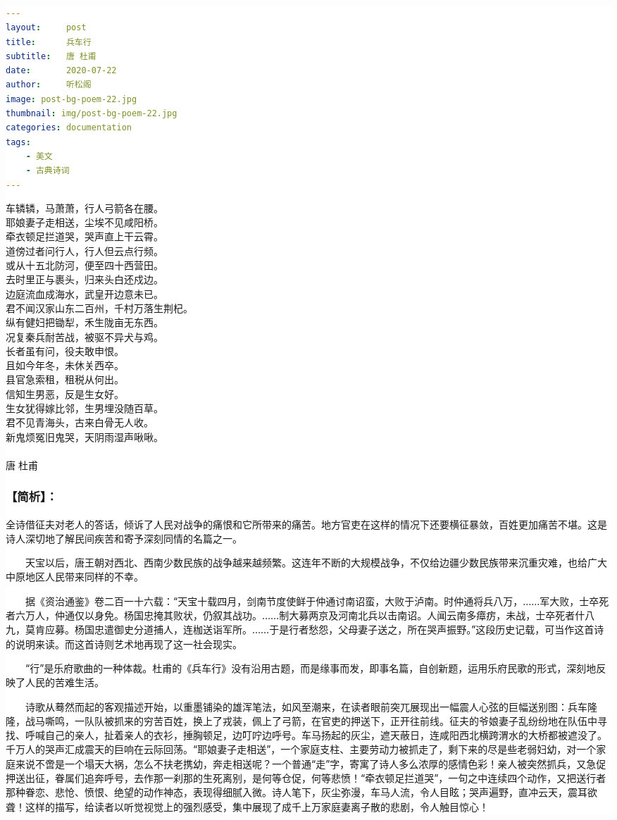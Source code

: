 ```yaml
---
layout:     post
title:      兵车行
subtitle:   唐 杜甫
date:       2020-07-22
author:     听松阁
image: post-bg-poem-22.jpg
thumbnail: img/post-bg-poem-22.jpg
categories: documentation
tags:
    - 美文
    - 古典诗词
---
```



车辚辚，马萧萧，行人弓箭各在腰。<br>
耶娘妻子走相送，尘埃不见咸阳桥。<br>
牵衣顿足拦道哭，哭声直上干云霄。<br>
道傍过者问行人，行人但云点行频。<br>
或从十五北防河，便至四十西营田。<br>
去时里正与裹头，归来头白还戍边。<br>
边庭流血成海水，武皇开边意未已。<br>
君不闻汉家山东二百州，千村万落生荆杞。<br>
纵有健妇把锄犁，禾生陇亩无东西。<br>
况复秦兵耐苦战，被驱不异犬与鸡。<br>
长者虽有问，役夫敢申恨。<br>
且如今年冬，未休关西卒。<br>
县官急索租，租税从何出。<br>
信知生男恶，反是生女好。<br>
生女犹得嫁比邻，生男埋没随百草。<br>
君不见青海头，古来白骨无人收。<br>
新鬼烦冤旧鬼哭，天阴雨湿声啾啾。<br>
<br>
唐 杜甫

### 【简析】：
全诗借征夫对老人的答话，倾诉了人民对战争的痛恨和它所带来的痛苦。地方官吏在这样的情况下还要横征暴敛，百姓更加痛苦不堪。这是诗人深切地了解民间疾苦和寄予深刻同情的名篇之一。


　　天宝以后，唐王朝对西北、西南少数民族的战争越来越频繁。这连年不断的大规模战争，不仅给边疆少数民族带来沉重灾难，也给广大中原地区人民带来同样的不幸。
  
　　据《资治通鉴》卷二百一十六载：“天宝十载四月，剑南节度使鲜于仲通讨南诏蛮，大败于泸南。时仲通将兵八万，……军大败，士卒死者六万人，仲通仅以身免。杨国忠掩其败状，仍叙其战功。……制大募两京及河南北兵以击南诏。人闻云南多瘴疠，未战，士卒死者什八九，莫肯应募。杨国忠遣御史分道捕人，连枷送诣军所。……于是行者愁怨，父母妻子送之，所在哭声振野。”这段历史记载，可当作这首诗的说明来读。而这首诗则艺术地再现了这一社会现实。
  
　　“行”是乐府歌曲的一种体裁。杜甫的《兵车行》没有沿用古题，而是缘事而发，即事名篇，自创新题，运用乐府民歌的形式，深刻地反映了人民的苦难生活。
  
　　诗歌从蓦然而起的客观描述开始，以重墨铺染的雄浑笔法，如风至潮来，在读者眼前突兀展现出一幅震人心弦的巨幅送别图：兵车隆隆，战马嘶鸣，一队队被抓来的穷苦百姓，换上了戎装，佩上了弓箭，在官吏的押送下，正开往前线。征夫的爷娘妻子乱纷纷地在队伍中寻找、呼喊自己的亲人，扯着亲人的衣衫，捶胸顿足，边叮咛边呼号。车马扬起的灰尘，遮天蔽日，连咸阳西北横跨渭水的大桥都被遮没了。千万人的哭声汇成震天的巨响在云际回荡。“耶娘妻子走相送”，一个家庭支柱、主要劳动力被抓走了，剩下来的尽是些老弱妇幼，对一个家庭来说不啻是一个塌天大祸，怎么不扶老携幼，奔走相送呢？一个普通“走”字，寄寓了诗人多么浓厚的感情色彩！亲人被突然抓兵，又急促押送出征，眷属们追奔呼号，去作那一刹那的生死离别，是何等仓促，何等悲愤！“牵衣顿足拦道哭”，一句之中连续四个动作，又把送行者那种眷恋、悲怆、愤恨、绝望的动作神态，表现得细腻入微。诗人笔下，灰尘弥漫，车马人流，令人目眩；哭声遍野，直冲云天，震耳欲聋！这样的描写，给读者以听觉视觉上的强烈感受，集中展现了成千上万家庭妻离子散的悲剧，令人触目惊心！
  